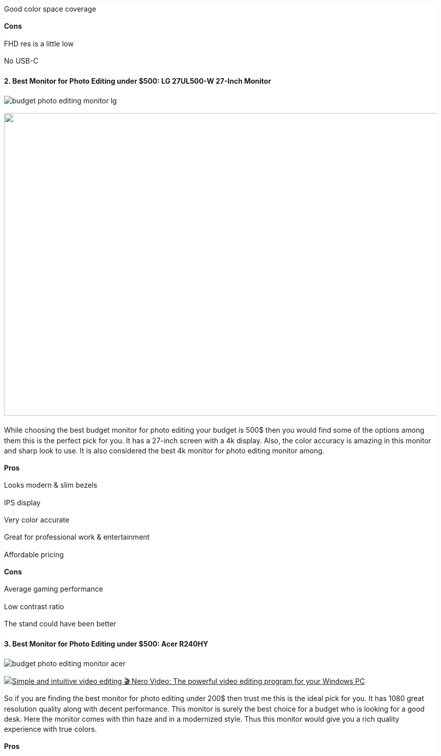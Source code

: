 Good color space coverage

**Cons**

FHD res is a little low

No USB-C

#### 2\. Best Monitor for Photo Editing under $500: LG 27UL500-W 27-Inch Monitor

![budget photo editing monitor lg](https://images.wondershare.com/filmora/article-images/2021/budget-photo-editing-monitor-lg.jpg)

<a href="https://appsumo.8odi.net/c/5597632/2087389/7443" target="_top" id="2087389"><img src="//a.impactradius-go.com/display-ad/7443-2087389" border="0" alt="" width="1200" height="600"/></a><img height="0" width="0" src="https://appsumo.8odi.net/i/5597632/2087389/7443" style="position:absolute;visibility:hidden;" border="0" />


While choosing the best budget monitor for photo editing your budget is 500$ then you would find some of the options among them this is the perfect pick for you. It has a 27-inch screen with a 4k display. Also, the color accuracy is amazing in this monitor and sharp look to use. It is also considered the best 4k monitor for photo editing monitor among.

**Pros**

Looks modern & slim bezels

IPS display

Very color accurate

Great for professional work & entertainment

Affordable pricing

**Cons**

Average gaming performance

Low contrast ratio

The stand could have been better

#### 3\. Best Monitor for Photo Editing under $500: Acer R240HY

![budget photo editing monitor acer](https://images.wondershare.com/filmora/article-images/2021/budget-photo-editing-monitor-acer.jpg)

<a href="https://store.nero.com/order/checkout.php?PRODS=42296685&QTY=1&AFFILIATE=108875&CART=1"><img src="http://cdnwww.nero.com/nero-com-wAssets/img/banners/2022/video-pp/ScreenshotSlider/Nero-Video-Advanced-editing.JPG" border="0">Simple and intuitive video editing
🎬 Nero Video:
The powerful video editing program for your Windows PC</a>


So if you are finding the best monitor for photo editing under 200$ then trust me this is the ideal pick for you. It has 1080 great resolution quality along with decent performance. This monitor is surely the best choice for a budget who is looking for a good desk. Here the monitor comes with thin haze and in a modernized style. Thus this monitor would give you a rich quality experience with true colors.

**Pros**
